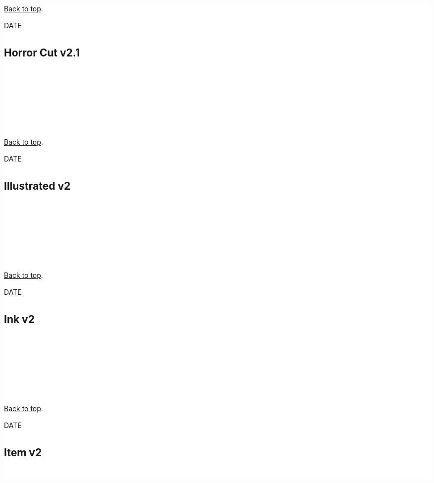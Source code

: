 [Back to top](#contents).

DATE

## Horror Cut v2.1

![]()

![]()

![]()

![]()

[Back to top](#contents).

DATE

## Illustrated v2

![]()

![]()

![]()

![]()

[Back to top](#contents).

DATE

## Ink v2

![]()

![]()

![]()

![]()

[Back to top](#contents).

DATE

## Item v2

![]()
